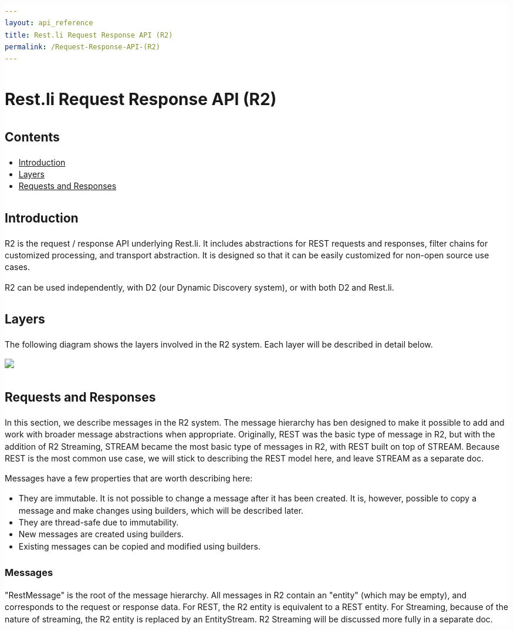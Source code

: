 ```yaml
---
layout: api_reference
title: Rest.li Request Response API (R2)
permalink: /Request-Response-API-(R2)
---
```

# Rest.li Request Response API (R2)

## Contents

- [Introduction](#introduction)
- [Layers](#layers)
- [Requests and Responses](#requests-and-responses)

## Introduction	

R2 is the request / response API underlying Rest.li.  It includes abstractions for REST requests and responses, filter chains for customized processing, and transport abstraction. It is designed so that it can be easily customized for non-open source use cases. 

R2 can be used independently, with D2 (our Dynamic Discovery system), or with both D2 and Rest.li. 

## Layers
The following diagram shows the layers involved in the R2 system. Each layer will be described in detail below.

<p><img src="/rest.li/images/r2.png"></p>

## Requests and Responses

In this section, we describe messages in the R2 system. The message hierarchy has ben designed to make it possible to add and work with broader message abstractions when appropriate. Originally, REST was the basic type of message in R2, but with the addition of R2 Streaming, STREAM became the most basic type of messages in R2, with REST built on top of STREAM. Because REST is the most common use case, we will stick to describing the REST model here, and leave STREAM as a separate doc.

Messages have a few properties that are worth describing here:
- They are immutable. It is not possible to change a message after it has been created. It is, however, possible to copy a message and make changes using builders, which will be described later.
- They are thread-safe due to immutability.
- New messages are created using builders.
- Existing messages can be copied and modified using builders.

### Messages
"RestMessage" is the root of the message hierarchy. All messages in R2 contain an "entity" (which may be empty), and corresponds to the request or response data. For REST, the R2 entity is equivalent to a REST entity. For Streaming, because of the nature of streaming, the R2 entity is replaced by an EntityStream. R2 Streaming will be discussed more fully in a separate doc.
 